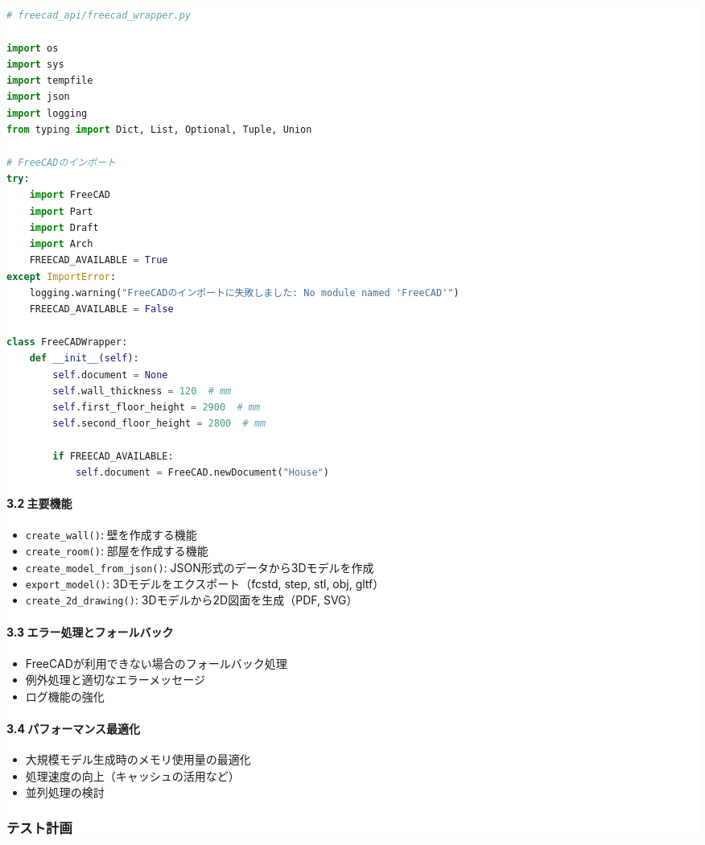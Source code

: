 ```python
# freecad_api/freecad_wrapper.py

import os
import sys
import tempfile
import json
import logging
from typing import Dict, List, Optional, Tuple, Union

# FreeCADのインポート
try:
    import FreeCAD
    import Part
    import Draft
    import Arch
    FREECAD_AVAILABLE = True
except ImportError:
    logging.warning("FreeCADのインポートに失敗しました: No module named 'FreeCAD'")
    FREECAD_AVAILABLE = False

class FreeCADWrapper:
    def __init__(self):
        self.document = None
        self.wall_thickness = 120  # mm
        self.first_floor_height = 2900  # mm
        self.second_floor_height = 2800  # mm
        
        if FREECAD_AVAILABLE:
            self.document = FreeCAD.newDocument("House")
```

#### 3.2 主要機能

- `create_wall()`: 壁を作成する機能
- `create_room()`: 部屋を作成する機能
- `create_model_from_json()`: JSON形式のデータから3Dモデルを作成
- `export_model()`: 3Dモデルをエクスポート（fcstd, step, stl, obj, gltf）
- `create_2d_drawing()`: 3Dモデルから2D図面を生成（PDF, SVG）

#### 3.3 エラー処理とフォールバック

- FreeCADが利用できない場合のフォールバック処理
- 例外処理と適切なエラーメッセージ
- ログ機能の強化

#### 3.4 パフォーマンス最適化

- 大規模モデル生成時のメモリ使用量の最適化
- 処理速度の向上（キャッシュの活用など）
- 並列処理の検討

### テスト計画
